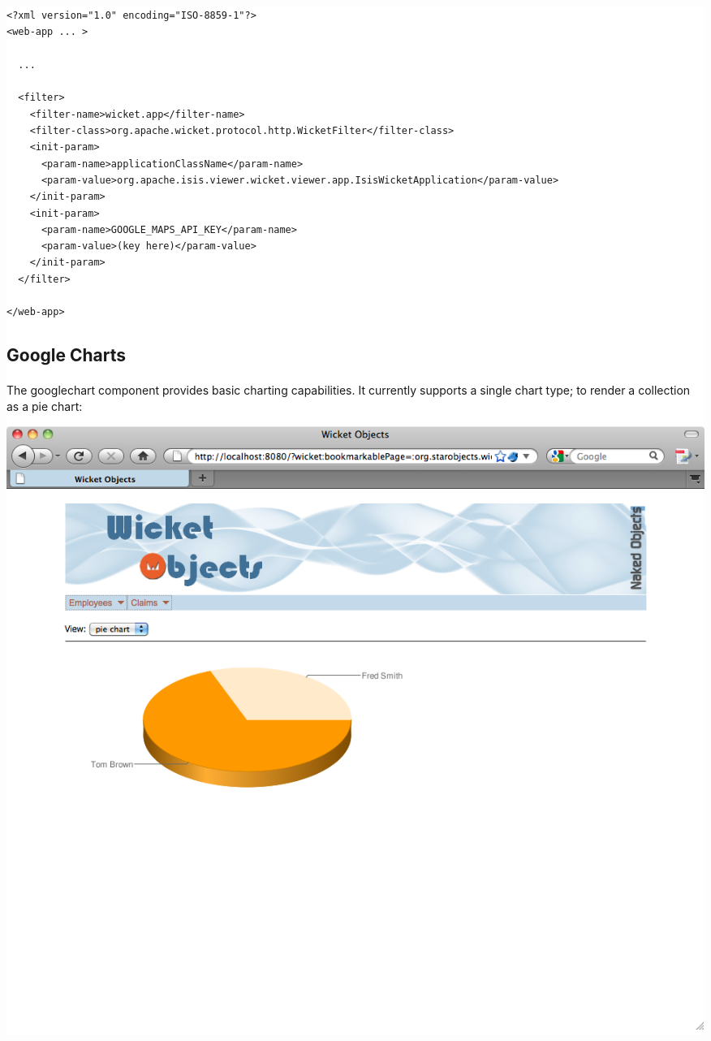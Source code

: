     <?xml version="1.0" encoding="ISO-8859-1"?>
    <web-app ... >

      ...

      <filter>
        <filter-name>wicket.app</filter-name>
        <filter-class>org.apache.wicket.protocol.http.WicketFilter</filter-class>
        <init-param>
          <param-name>applicationClassName</param-name>
          <param-value>org.apache.isis.viewer.wicket.viewer.app.IsisWicketApplication</param-value>
        </init-param>
        <init-param>
          <param-name>GOOGLE_MAPS_API_KEY</param-name>
          <param-value>(key here)</param-value>
        </init-param>
      </filter>

    </web-app>

Google Charts
-------------

The googlechart component provides basic charting capabilities. It
currently supports a single chart type; to render a collection as a pie
chart:

![](images/410-analyze-summary-piechart.png)
